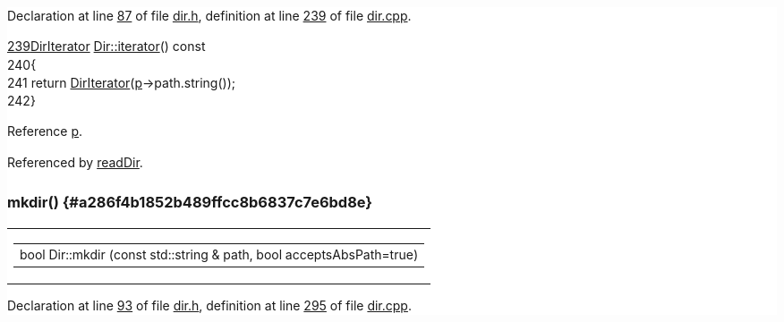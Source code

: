 
<p>Declaration at line <a href="/web-doxygen/docs/api/files/src/dir-h/#l00087">87</a> of file <a href="/web-doxygen/docs/api/files/src/dir-h">dir.h</a>, definition at line <a href="/web-doxygen/docs/api/files/src/dir-cpp/#l00239">239</a> of file <a href="/web-doxygen/docs/api/files/src/dir-cpp">dir.cpp</a>.</p>

<div class="doxyProgramListing">

<div class="doxyCodeLine"><span class="doxyLineNumber"><a href="#aa20a9ce6fb86596abe5047d96b2f6624">239</a></span><span class="doxyLineContent"><span class="doxyHighlight"><a href="/web-doxygen/docs/api/classes/diriterator">DirIterator</a> <a href="#aa20a9ce6fb86596abe5047d96b2f6624">Dir::iterator</a>()</span><span class="doxyHighlightKeyword"> const</span></span></div>
<div class="doxyCodeLine"><span class="doxyLineNumber">240</span><span class="doxyLineContent"><span class="doxyHighlight">{</span></span></div>
<div class="doxyCodeLine"><span class="doxyLineNumber">241</span><span class="doxyLineContent"><span class="doxyHighlight">  </span><span class="doxyHighlightKeywordFlow">return</span><span class="doxyHighlight"> <a href="/web-doxygen/docs/api/classes/diriterator">DirIterator</a>(<a href="#acd061df5fc05925b6cf49e0819bdb619">p</a>-&gt;path.string());</span></span></div>
<div class="doxyCodeLine"><span class="doxyLineNumber">242</span><span class="doxyLineContent"><span class="doxyHighlight">}</span></span></div>

</div>


Reference <a href="#acd061df5fc05925b6cf49e0819bdb619">p</a>.

Referenced by <a href="/web-doxygen/docs/api/files/src/doxygen-cpp/#ab1c5d97fd966b1d6996e5c4ce21c88b1">readDir</a>.
</div>
</div>

### mkdir() {#a286f4b1852b489ffcc8b6837c7e6bd8e}

<div class="doxyMemberItem">
<div class="doxyMemberProto">
<table class="doxyMemberLabels">
<tr class="doxyMemberLabels">
<td class="doxyMemberLabelsLeft">
<table class="doxyMemberName">
<tr>
<td class="doxyMemberName">bool Dir::mkdir (const std::string &amp; path, bool acceptsAbsPath=true)</td>
</tr>
</table>
</td>
</tr>
</table>
</div>
<div class="doxyMemberDoc">


<p>Declaration at line <a href="/web-doxygen/docs/api/files/src/dir-h/#l00093">93</a> of file <a href="/web-doxygen/docs/api/files/src/dir-h">dir.h</a>, definition at line <a href="/web-doxygen/docs/api/files/src/dir-cpp/#l00295">295</a> of file <a href="/web-doxygen/docs/api/files/src/dir-cpp">dir.cpp</a>.</p>
